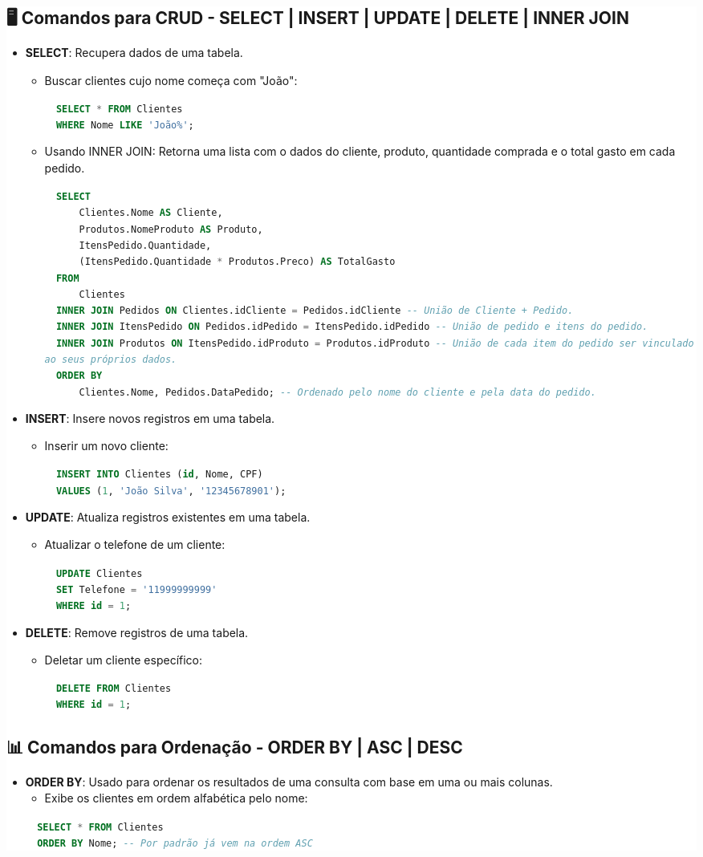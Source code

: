 ## 🖥️ Comandos para CRUD - SELECT | INSERT | UPDATE | DELETE | INNER JOIN
- **SELECT**: Recupera dados de uma tabela.
  - Buscar clientes cujo nome começa com "João":
    ```sql
      SELECT * FROM Clientes
      WHERE Nome LIKE 'João%';
    ```  
  - Usando INNER JOIN: Retorna uma lista com o dados do cliente, produto, quantidade comprada e o total gasto em cada pedido.
    ```sql
      SELECT 
          Clientes.Nome AS Cliente,
          Produtos.NomeProduto AS Produto,
          ItensPedido.Quantidade,
          (ItensPedido.Quantidade * Produtos.Preco) AS TotalGasto
      FROM 
          Clientes
      INNER JOIN Pedidos ON Clientes.idCliente = Pedidos.idCliente -- União de Cliente + Pedido.
      INNER JOIN ItensPedido ON Pedidos.idPedido = ItensPedido.idPedido -- União de pedido e itens do pedido.
      INNER JOIN Produtos ON ItensPedido.idProduto = Produtos.idProduto -- União de cada item do pedido ser vinculado ao seus próprios dados.
      ORDER BY 
          Clientes.Nome, Pedidos.DataPedido; -- Ordenado pelo nome do cliente e pela data do pedido.
    ```

- **INSERT**: Insere novos registros em uma tabela.
  - Inserir um novo cliente:
    ```sql
      INSERT INTO Clientes (id, Nome, CPF)
      VALUES (1, 'João Silva', '12345678901');
    ```

- **UPDATE**: Atualiza registros existentes em uma tabela.
  - Atualizar o telefone de um cliente:
    ```sql
      UPDATE Clientes
      SET Telefone = '11999999999'
      WHERE id = 1;
    ```

- **DELETE**: Remove registros de uma tabela.
  - Deletar um cliente específico:
    ```sql
      DELETE FROM Clientes
      WHERE id = 1;
    ```


## 📊 Comandos para Ordenação - ORDER BY | ASC | DESC
- **ORDER BY**: Usado para ordenar os resultados de uma consulta com base em uma ou mais colunas.
  - Exibe os clientes em ordem alfabética pelo nome:
  ```sql
    SELECT * FROM Clientes
    ORDER BY Nome; -- Por padrão já vem na ordem ASC
  ```
